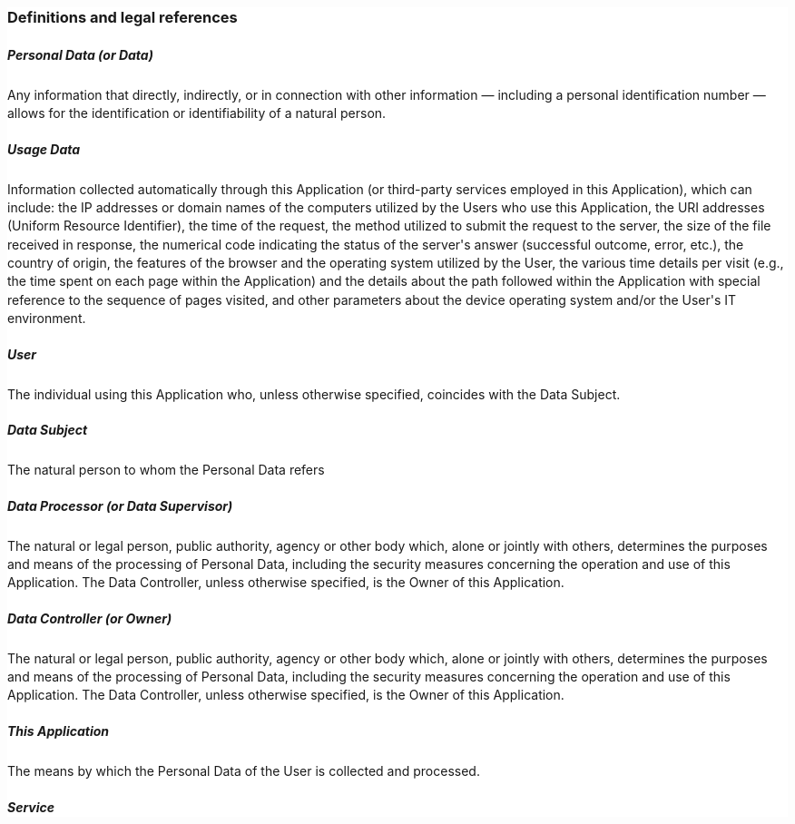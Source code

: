 ### Definitions and legal references

##### Personal Data (or Data)

Any information that directly, indirectly, or in connection with other information — including a
personal identification number — allows for the identification or identifiability of a natural
person.

##### Usage Data

Information collected automatically through this Application (or third-party services employed in
this Application), which can include: the IP addresses or domain names of the computers utilized by
the Users who use this Application, the URI addresses (Uniform Resource Identifier), the time of the
request, the method utilized to submit the request to the server, the size of the file received in
response, the numerical code indicating the status of the server's answer (successful outcome,
error, etc.), the country of origin, the features of the browser and the operating system utilized
by the User, the various time details per visit (e.g., the time spent on each page within the
Application) and the details about the path followed within the Application with special reference
to the sequence of pages visited, and other parameters about the device operating system and/or the
User's IT environment.

##### User

The individual using this Application who, unless otherwise specified, coincides with the Data
Subject.

##### Data Subject

The natural person to whom the Personal Data refers

##### Data Processor (or Data Supervisor)

The natural or legal person, public authority, agency or other body which, alone or jointly with
others, determines the purposes and means of the processing of Personal Data, including the security
measures concerning the operation and use of this Application. The Data Controller, unless otherwise
specified, is the Owner of this Application.

##### Data Controller (or Owner)

The natural or legal person, public authority, agency or other body which, alone or jointly with
others, determines the purposes and means of the processing of Personal Data, including the security
measures concerning the operation and use of this Application. The Data Controller, unless otherwise
specified, is the Owner of this Application.

##### This Application

The means by which the Personal Data of the User is collected and processed.

##### Service
